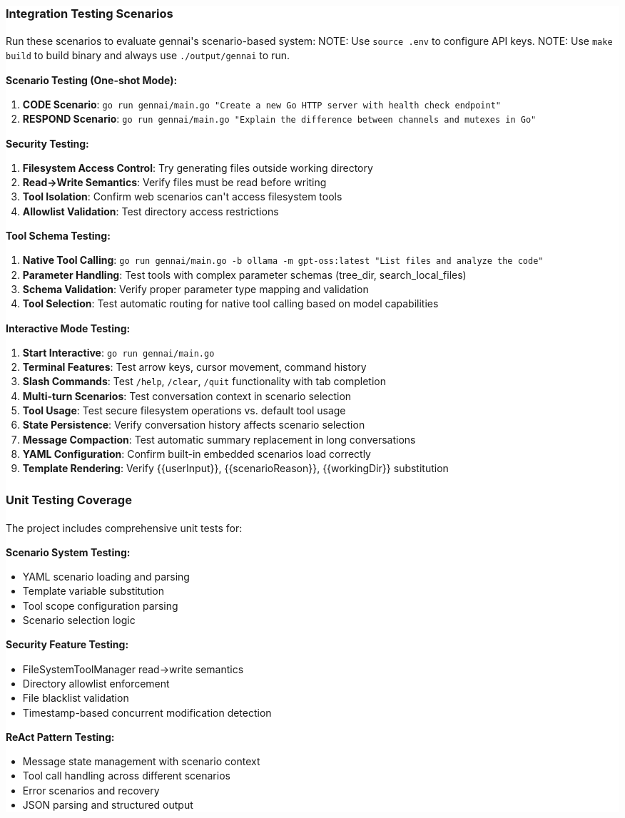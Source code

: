 ### Integration Testing Scenarios
Run these scenarios to evaluate gennai's scenario-based system:
NOTE: Use `source .env` to configure API keys.
NOTE: Use `make build` to build binary and always use `./output/gennai` to run.

**Scenario Testing (One-shot Mode):**
1. **CODE Scenario**: `go run gennai/main.go "Create a new Go HTTP server with health check endpoint"`
2. **RESPOND Scenario**: `go run gennai/main.go "Explain the difference between channels and mutexes in Go"`

**Security Testing:**
1. **Filesystem Access Control**: Try generating files outside working directory
2. **Read→Write Semantics**: Verify files must be read before writing
3. **Tool Isolation**: Confirm web scenarios can't access filesystem tools
4. **Allowlist Validation**: Test directory access restrictions

**Tool Schema Testing:**
1. **Native Tool Calling**: `go run gennai/main.go -b ollama -m gpt-oss:latest "List files and analyze the code"`
2. **Parameter Handling**: Test tools with complex parameter schemas (tree_dir, search_local_files)
3. **Schema Validation**: Verify proper parameter type mapping and validation
4. **Tool Selection**: Test automatic routing for native tool calling based on model capabilities

**Interactive Mode Testing:**
1. **Start Interactive**: `go run gennai/main.go`
2. **Terminal Features**: Test arrow keys, cursor movement, command history
3. **Slash Commands**: Test `/help`, `/clear`, `/quit` functionality with tab completion
4. **Multi-turn Scenarios**: Test conversation context in scenario selection
5. **Tool Usage**: Test secure filesystem operations vs. default tool usage
6. **State Persistence**: Verify conversation history affects scenario selection
7. **Message Compaction**: Test automatic summary replacement in long conversations
8. **YAML Configuration**: Confirm built-in embedded scenarios load correctly
9. **Template Rendering**: Verify {{userInput}}, {{scenarioReason}}, {{workingDir}} substitution

### Unit Testing Coverage
The project includes comprehensive unit tests for:

**Scenario System Testing:**
- YAML scenario loading and parsing
- Template variable substitution
- Tool scope configuration parsing
- Scenario selection logic

**Security Feature Testing:**
- FileSystemToolManager read→write semantics
- Directory allowlist enforcement
- File blacklist validation
- Timestamp-based concurrent modification detection

**ReAct Pattern Testing:**
- Message state management with scenario context
- Tool call handling across different scenarios
- Error scenarios and recovery
- JSON parsing and structured output

